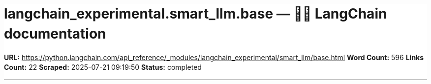 # langchain_experimental.smart_llm.base — 🦜🔗 LangChain  documentation

**URL:** https://python.langchain.com/api_reference/_modules/langchain_experimental/smart_llm/base.html
**Word Count:** 596
**Links Count:** 22
**Scraped:** 2025-07-21 09:19:50
**Status:** completed

---
